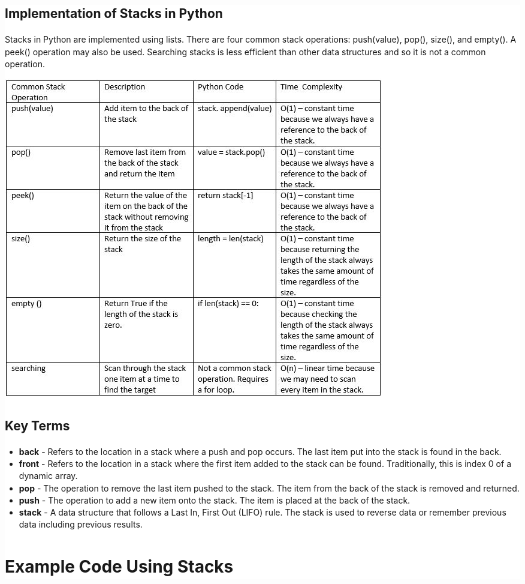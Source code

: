 ## Implementation of Stacks in Python

Stacks in Python are implemented using lists. There are four common stack operations:
push(value), pop(), size(), and empty(). A peek() operation may also be used. Searching stacks is less efficient than other data structures and so it is not a common operation.

![Stack Implementation Table](table.JPG)

## Key Terms

- **back** - Refers to the location in a stack where a push and pop occurs. The last item put into the stack is found in the back.
- **front** - Refers to the location in a stack where the first item added to the stack can be found. Traditionally, this is index 0 of a dynamic array.
- **pop** - The operation to remove the last item pushed to the stack. The item from the back of the stack is removed and returned.
- **push** - The operation to add a new item onto the stack. The item is placed at the back of the stack.
- **stack** - A data structure that follows a Last In, First Out (LIFO) rule. The stack is used to reverse data or remember previous data including previous results.

# Example Code Using Stacks
